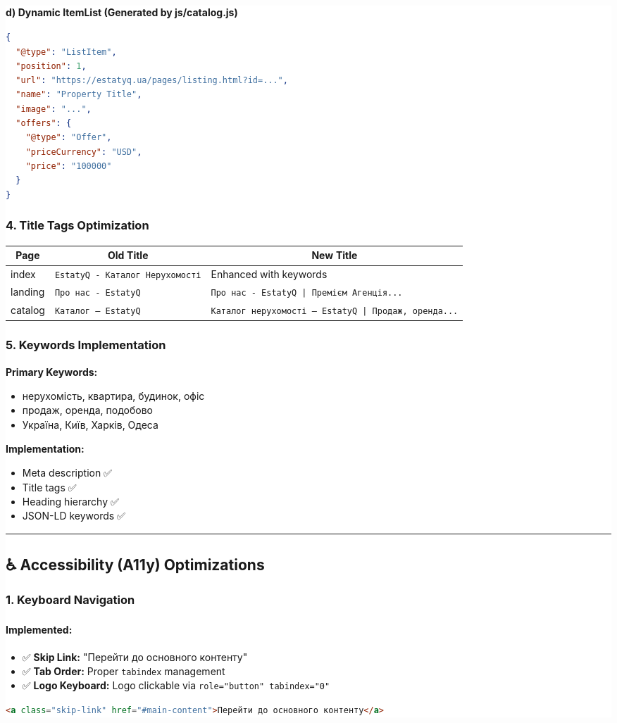 **d) Dynamic ItemList (Generated by js/catalog.js)**
```json
{
  "@type": "ListItem",
  "position": 1,
  "url": "https://estatyq.ua/pages/listing.html?id=...",
  "name": "Property Title",
  "image": "...",
  "offers": {
    "@type": "Offer",
    "priceCurrency": "USD",
    "price": "100000"
  }
}
```

### 4. Title Tags Optimization

| Page | Old Title | New Title |
|------|-----------|-----------|
| index | `EstatyQ - Каталог Нерухомості` | Enhanced with keywords |
| landing | `Про нас - EstatyQ` | `Про нас - EstatyQ \| Премієм Агенція...` |
| catalog | `Каталог — EstatyQ` | `Каталог нерухомості — EstatyQ \| Продаж, оренда...` |

### 5. Keywords Implementation

**Primary Keywords:**
- нерухомість, квартира, будинок, офіс
- продаж, оренда, подобово
- Україна, Київ, Харків, Одеса

**Implementation:**
- Meta description ✅
- Title tags ✅
- Heading hierarchy ✅
- JSON-LD keywords ✅

---

## ♿ Accessibility (A11y) Optimizations

### 1. Keyboard Navigation

#### Implemented:
- ✅ **Skip Link:** "Перейти до основного контенту"
- ✅ **Tab Order:** Proper `tabindex` management
- ✅ **Logo Keyboard:** Logo clickable via `role="button" tabindex="0"`

```html
<a class="skip-link" href="#main-content">Перейти до основного контенту</a>
```

